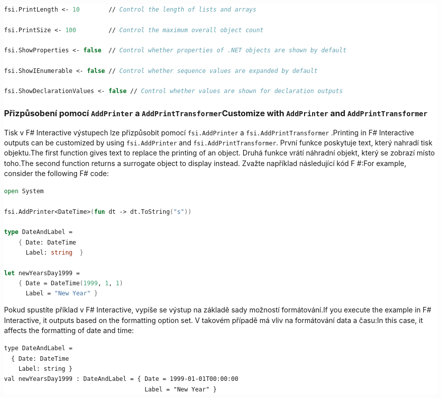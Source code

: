 ```fsharp
fsi.PrintLength <- 10        // Control the length of lists and arrays

fsi.PrintSize <- 100         // Control the maximum overall object count

fsi.ShowProperties <- false  // Control whether properties of .NET objects are shown by default

fsi.ShowIEnumerable <- false // Control whether sequence values are expanded by default

fsi.ShowDeclarationValues <- false // Control whether values are shown for declaration outputs
```

### <a name="customize-with-addprinter-and-addprinttransformer"></a><span data-ttu-id="fb7b7-213">Přizpůsobení pomocí `AddPrinter` a `AddPrintTransformer`</span><span class="sxs-lookup"><span data-stu-id="fb7b7-213">Customize with `AddPrinter` and `AddPrintTransformer`</span></span>

<span data-ttu-id="fb7b7-214">Tisk v F# Interactive výstupech lze přizpůsobit pomocí `fsi.AddPrinter` a `fsi.AddPrintTransformer` .</span><span class="sxs-lookup"><span data-stu-id="fb7b7-214">Printing in F# Interactive outputs can be customized by using `fsi.AddPrinter` and `fsi.AddPrintTransformer`.</span></span>
<span data-ttu-id="fb7b7-215">První funkce poskytuje text, který nahradí tisk objektu.</span><span class="sxs-lookup"><span data-stu-id="fb7b7-215">The first function gives text to replace the printing of an object.</span></span> <span data-ttu-id="fb7b7-216">Druhá funkce vrátí náhradní objekt, který se zobrazí místo toho.</span><span class="sxs-lookup"><span data-stu-id="fb7b7-216">The second function returns a surrogate object to display instead.</span></span> <span data-ttu-id="fb7b7-217">Zvažte například následující kód F #:</span><span class="sxs-lookup"><span data-stu-id="fb7b7-217">For example, consider the following F# code:</span></span>

```fsharp
open System

fsi.AddPrinter<DateTime>(fun dt -> dt.ToString("s"))

type DateAndLabel =
    { Date: DateTime
      Label: string  }

let newYearsDay1999 =
    { Date = DateTime(1999, 1, 1)
      Label = "New Year" }
```

<span data-ttu-id="fb7b7-218">Pokud spustíte příklad v F# Interactive, vypíše se výstup na základě sady možností formátování.</span><span class="sxs-lookup"><span data-stu-id="fb7b7-218">If you execute the example in F# Interactive, it outputs based on the formatting option set.</span></span> <span data-ttu-id="fb7b7-219">V takovém případě má vliv na formátování data a času:</span><span class="sxs-lookup"><span data-stu-id="fb7b7-219">In this case, it affects the formatting of date and time:</span></span>

```console
type DateAndLabel =
  { Date: DateTime
    Label: string }
val newYearsDay1999 : DateAndLabel = { Date = 1999-01-01T00:00:00
                                       Label = "New Year" }
```

